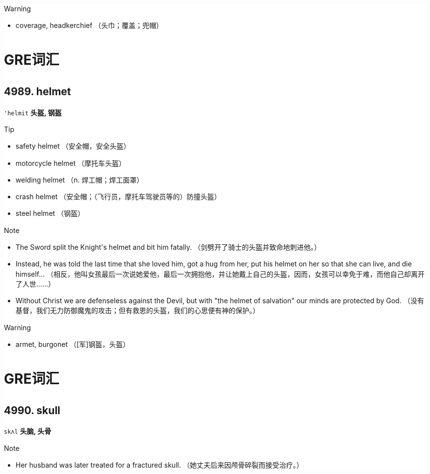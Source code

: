 > [!WARNING]
>
> - coverage, headkerchief （头巾；覆盖；兜帽）
>

# GRE词汇

## 4989. helmet

`'helmit`  **头盔, 钢盔**

> [!TIP]
>
> - safety helmet （安全帽，安全头盔）
>
> - motorcycle helmet （摩托车头盔）
>
> - welding helmet （n. 焊工帽；焊工面罩）
>
> - crash helmet （安全帽；（飞行员，摩托车驾驶员等的）防撞头盔）
>
> - steel helmet （钢盔）
>

> [!NOTE]
>
> - The Sword split the Knight's helmet and bit him fatally. （剑劈开了骑士的头盔并致命地刺进他。）
>
> - Instead, he was told the last time that she loved him, got a hug from her, put his helmet on her so that she can live, and die himself... （相反，他叫女孩最后一次说她爱他，最后一次拥抱他，并让她戴上自己的头盔，因而，女孩可以幸免于难，而他自己却离开了人世……）
>
> - Without Christ we are defenseless against the Devil, but with "the helmet of salvation" our minds are protected by God. （没有基督，我们无力防御魔鬼的攻击；但有救恩的头盔，我们的心思便有神的保护。）
>

> [!WARNING]
>
> - armet, burgonet （[军]钢盔，头盔）
>

# GRE词汇

## 4990. skull

`skʌl`  **头脑, 头骨**

> [!NOTE]
>
> - Her husband was later treated for a fractured skull. （她丈夫后来因颅骨碎裂而接受治疗。）
>
